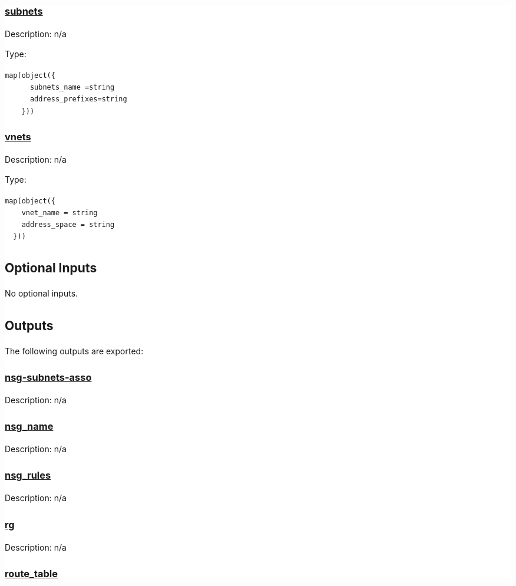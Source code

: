 ### <a name="input_subnets"></a> [subnets](#input\_subnets)

Description: n/a

Type:

```hcl
map(object({
      subnets_name =string
      address_prefixes=string
    }))
```

### <a name="input_vnets"></a> [vnets](#input\_vnets)

Description: n/a

Type:

```hcl
map(object({
    vnet_name = string
    address_space = string
  }))
```

## Optional Inputs

No optional inputs.

## Outputs

The following outputs are exported:

### <a name="output_nsg-subnets-asso"></a> [nsg-subnets-asso](#output\_nsg-subnets-asso)

Description: n/a

### <a name="output_nsg_name"></a> [nsg\_name](#output\_nsg\_name)

Description: n/a

### <a name="output_nsg_rules"></a> [nsg\_rules](#output\_nsg\_rules)

Description: n/a

### <a name="output_rg"></a> [rg](#output\_rg)

Description: n/a

### <a name="output_route_table"></a> [route\_table](#output\_route\_table)
